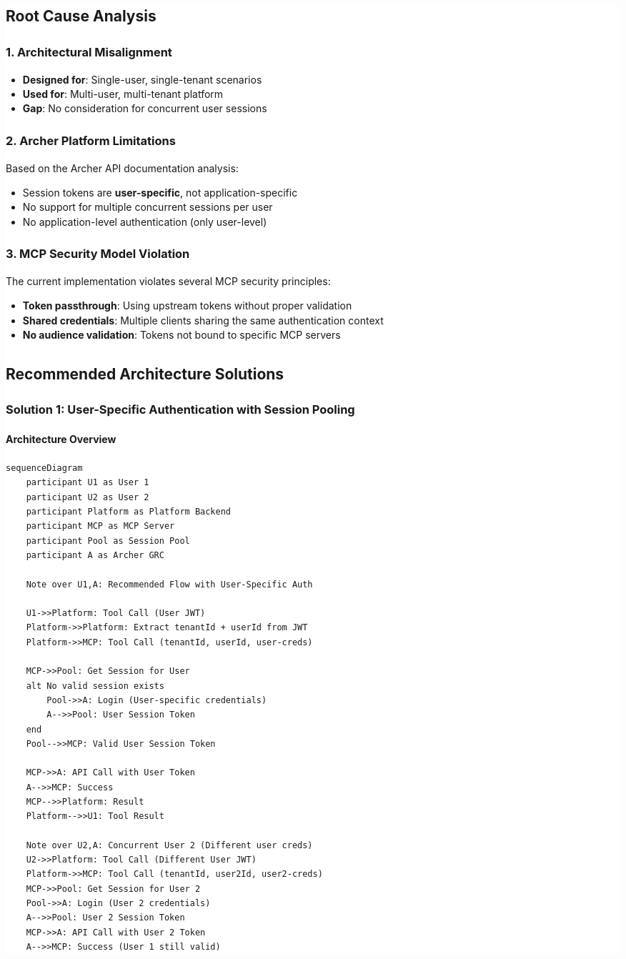 ## Root Cause Analysis

### 1. **Architectural Misalignment**
- **Designed for**: Single-user, single-tenant scenarios
- **Used for**: Multi-user, multi-tenant platform
- **Gap**: No consideration for concurrent user sessions

### 2. **Archer Platform Limitations**
Based on the Archer API documentation analysis:
- Session tokens are **user-specific**, not application-specific
- No support for multiple concurrent sessions per user
- No application-level authentication (only user-level)

### 3. **MCP Security Model Violation**
The current implementation violates several MCP security principles:
- **Token passthrough**: Using upstream tokens without proper validation
- **Shared credentials**: Multiple clients sharing the same authentication context
- **No audience validation**: Tokens not bound to specific MCP servers

## Recommended Architecture Solutions

### **Solution 1: User-Specific Authentication with Session Pooling**

#### Architecture Overview
```mermaid
sequenceDiagram
    participant U1 as User 1
    participant U2 as User 2
    participant Platform as Platform Backend
    participant MCP as MCP Server
    participant Pool as Session Pool
    participant A as Archer GRC

    Note over U1,A: Recommended Flow with User-Specific Auth

    U1->>Platform: Tool Call (User JWT)
    Platform->>Platform: Extract tenantId + userId from JWT
    Platform->>MCP: Tool Call (tenantId, userId, user-creds)
    
    MCP->>Pool: Get Session for User
    alt No valid session exists
        Pool->>A: Login (User-specific credentials)
        A-->>Pool: User Session Token
    end
    Pool-->>MCP: Valid User Session Token
    
    MCP->>A: API Call with User Token
    A-->>MCP: Success
    MCP-->>Platform: Result
    Platform-->>U1: Tool Result

    Note over U2,A: Concurrent User 2 (Different user creds)
    U2->>Platform: Tool Call (Different User JWT)
    Platform->>MCP: Tool Call (tenantId, user2Id, user2-creds)
    MCP->>Pool: Get Session for User 2
    Pool->>A: Login (User 2 credentials)
    A-->>Pool: User 2 Session Token
    MCP->>A: API Call with User 2 Token
    A-->>MCP: Success (User 1 still valid)
```
